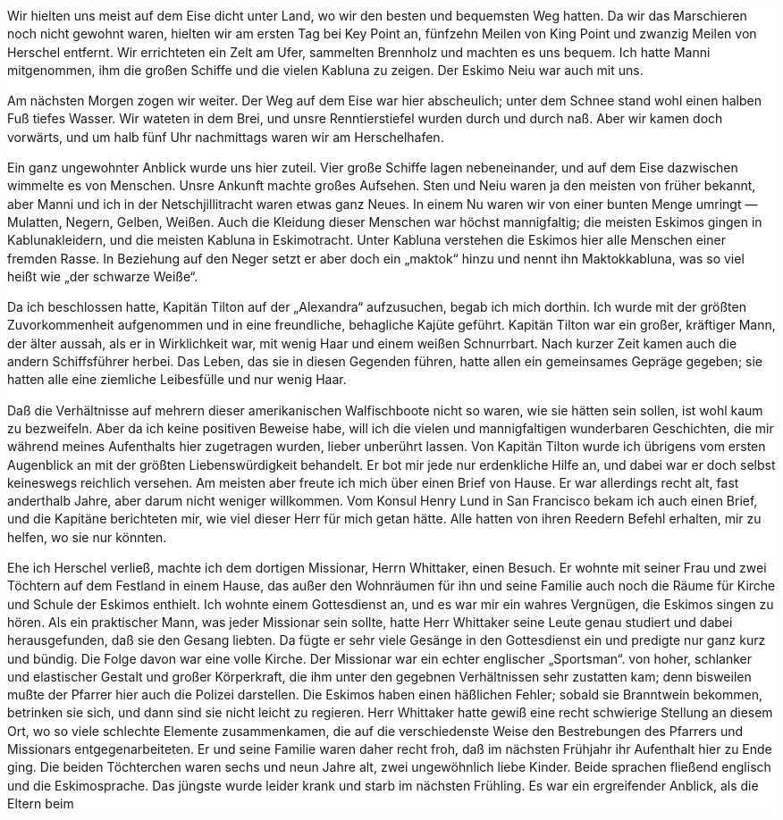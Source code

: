 Wir hielten uns meist auf dem Eise dicht unter Land, wo wir den besten und
bequemsten Weg hatten. Da wir das Marschieren noch nicht gewohnt waren, hielten
wir am ersten Tag bei Key Point an, fünfzehn Meilen von King Point und zwanzig
Meilen von Herschel entfernt. Wir errichteten ein Zelt am Ufer, sammelten
Brennholz und machten es uns bequem. Ich hatte Manni mitgenommen, ihm die großen
Schiffe und die vielen Kabluna zu zeigen. Der Eskimo Neiu war auch mit uns.

Am nächsten Morgen zogen wir weiter. Der Weg auf dem Eise war hier abscheulich;
unter dem Schnee stand wohl einen halben Fuß tiefes Wasser. Wir wateten in dem
Brei, und unsre Renntierstiefel wurden durch und durch naß. Aber wir kamen doch
vorwärts, und um halb fünf Uhr nachmittags waren wir am Herschelhafen.

Ein ganz ungewohnter Anblick wurde uns hier zuteil. Vier große Schiffe lagen
nebeneinander, und auf dem Eise dazwischen wimmelte es von Menschen. Unsre
Ankunft machte großes Aufsehen. Sten und Neiu waren ja den meisten von früher
bekannt, aber Manni und ich in der Netschjillitracht waren etwas ganz Neues. In
einem Nu waren wir von einer bunten Menge umringt — Mulatten, Negern, Gelben,
Weißen. Auch die Kleidung dieser Menschen war höchst mannigfaltig; die meisten
Eskimos gingen in Kablunakleidern, und die meisten Kabluna in Eskimotracht.
Unter Kabluna verstehen die Eskimos hier alle Menschen einer fremden Rasse. In
Beziehung auf den Neger setzt er aber doch ein „maktok“ hinzu und nennt ihn
Maktokkabluna, was so viel heißt wie „der schwarze Weiße“.

Da ich beschlossen hatte, Kapitän Tilton auf der „Alexandra“ aufzusuchen, begab
ich mich dorthin. Ich wurde mit der größten Zuvorkommenheit aufgenommen und in
eine freundliche, behagliche Kajüte geführt. Kapitän Tilton war ein großer,
kräftiger Mann, der älter aussah, als er in Wirklichkeit war, mit wenig Haar und
einem weißen Schnurrbart. Nach kurzer Zeit kamen auch die andern Schiffsführer
herbei. Das Leben, das sie in diesen Gegenden führen, hatte allen ein
gemeinsames Gepräge gegeben; sie hatten alle eine ziemliche Leibesfülle und nur
wenig Haar.

Daß die Verhältnisse auf mehrern dieser amerikanischen Walfischboote nicht so
waren, wie sie hätten sein sollen, ist wohl kaum zu bezweifeln. Aber da ich
keine positiven Beweise habe, will ich die vielen und mannigfaltigen wunderbaren
Geschichten, die mir während meines Aufenthalts hier zugetragen wurden, lieber
unberührt lassen. Von Kapitän Tilton wurde ich übrigens vom ersten Augenblick an
mit der größten Liebenswürdigkeit behandelt. Er bot mir jede nur erdenkliche
Hilfe an, und dabei war er doch selbst keineswegs reichlich versehen. Am meisten
aber freute ich mich über einen Brief von Hause. Er war allerdings recht alt,
fast anderthalb Jahre, aber darum nicht weniger willkommen. Vom Konsul Henry
Lund in San Francisco bekam ich auch einen Brief, und die Kapitäne berichteten
mir, wie viel dieser Herr für mich getan hätte. Alle hatten von ihren Reedern
Befehl erhalten, mir zu helfen, wo sie nur könnten.

Ehe ich Herschel verließ, machte ich dem dortigen Missionar, Herrn Whittaker,
einen Besuch. Er wohnte mit seiner Frau und zwei Töchtern auf dem Festland in
einem Hause, das außer den Wohnräumen für ihn und seine Familie auch noch die
Räume für Kirche und Schule der Eskimos enthielt. Ich wohnte einem Gottesdienst
an, und es war mir ein wahres Vergnügen, die Eskimos singen zu hören. Als ein
praktischer Mann, was jeder Missionar sein sollte, hatte Herr Whittaker seine
Leute genau studiert und dabei herausgefunden, daß sie den Gesang liebten. Da
fügte er sehr viele Gesänge in den Gottesdienst ein und predigte nur ganz kurz
und bündig. Die Folge davon war eine volle Kirche. Der Missionar war ein echter
englischer „Sportsman“. von hoher, schlanker und elastischer Gestalt und großer
Körperkraft, die ihm unter den gegebnen Verhältnissen sehr zustatten kam; denn
bisweilen mußte der Pfarrer hier auch die Polizei darstellen. Die Eskimos haben
einen häßlichen Fehler; sobald sie Branntwein bekommen, betrinken sie sich, und
dann sind sie nicht leicht zu regieren. Herr Whittaker hatte gewiß eine recht
schwierige Stellung an diesem Ort, wo so viele schlechte Elemente zusammenkamen,
die auf die verschiedenste Weise den Bestrebungen des Pfarrers und Missionars
entgegenarbeiteten. Er und seine Familie waren daher recht froh, daß im nächsten
Frühjahr ihr Aufenthalt hier zu Ende ging. Die beiden Töchterchen waren sechs
und neun Jahre alt, zwei ungewöhnlich liebe Kinder. Beide sprachen fließend
englisch und die Eskimosprache. Das jüngste wurde leider krank und starb im
nächsten Frühling. Es war ein ergreifender Anblick, als die Eltern beim